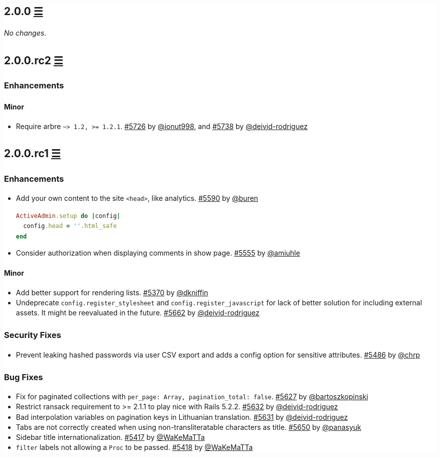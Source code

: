 ## 2.0.0 [☰](https://github.com/activeadmin/activeadmin/compare/v2.0.0.rc2..v2.0.0)

_No changes_.

## 2.0.0.rc2 [☰](https://github.com/activeadmin/activeadmin/compare/v2.0.0.rc1..v2.0.0.rc2)

### Enhancements

#### Minor

* Require arbre `~> 1.2, >= 1.2.1`. [#5726] by [@ionut998], and [#5738] by [@deivid-rodriguez]

## 2.0.0.rc1 [☰](https://github.com/activeadmin/activeadmin/compare/v1.4.3..v2.0.0.rc1)

### Enhancements

* Add your own content to the site `<head>`, like analytics. [#5590] by [@buren]

  ```ruby
  ActiveAdmin.setup do |config|
    config.head = ''.html_safe
  end
  ```

* Consider authorization when displaying comments in show page. [#5555] by [@amiuhle]

#### Minor

* Add better support for rendering lists. [#5370] by [@dkniffin]
* Undeprecate `config.register_stylesheet` and `config.register_javascript` for lack of better solution for including external assets. It might be reevaluated in the future. [#5662] by [@deivid-rodriguez]

### Security Fixes

* Prevent leaking hashed passwords via user CSV export and adds a config option for sensitive attributes. [#5486] by [@chrp]

### Bug Fixes

* Fix for paginated collections with `per_page: Array, pagination_total: false`. [#5627] by [@bartoszkopinski]
* Restrict ransack requirement to >= 2.1.1 to play nice with Rails 5.2.2. [#5632] by [@deivid-rodriguez]
* Bad interpolation variables on pagination keys in Lithuanian translation. [#5631] by [@deivid-rodriguez]
* Tabs are not correctly created when using non-transliteratable characters as title. [#5650] by [@panasyuk]
* Sidebar title internationalization. [#5417] by [@WaKeMaTTa]
* `filter` labels not allowing a `Proc` to be passed. [#5418] by [@WaKeMaTTa]


[0-6-stable]: https://github.com/activeadmin/activeadmin/blob/0-6-stable/CHANGELOG.md
[#1926]: https://github.com/activeadmin/activeadmin/issues/1926
[#1979]: https://github.com/activeadmin/activeadmin/issues/1979
[#2001]: https://github.com/activeadmin/activeadmin/issues/2001
[#2040]: https://github.com/activeadmin/activeadmin/issues/2040
[#2326]: https://github.com/activeadmin/activeadmin/issues/2326
[#2523]: https://github.com/activeadmin/activeadmin/issues/2523
[#2532]: https://github.com/activeadmin/activeadmin/issues/2532
[#2541]: https://github.com/activeadmin/activeadmin/issues/2541
[#2544]: https://github.com/activeadmin/activeadmin/issues/2544
[#2545]: https://github.com/activeadmin/activeadmin/issues/2545
[#3038]: https://github.com/activeadmin/activeadmin/issues/3038
[#3075]: https://github.com/activeadmin/activeadmin/issues/3075
[#3463]: https://github.com/activeadmin/activeadmin/issues/3463
[#3464]: https://github.com/activeadmin/activeadmin/issues/3464
[#3486]: https://github.com/activeadmin/activeadmin/issues/3486
[#3519]: https://github.com/activeadmin/activeadmin/issues/3519
[#3535]: https://github.com/activeadmin/activeadmin/issues/3535
[#3553]: https://github.com/activeadmin/activeadmin/issues/3553
[#3606]: https://github.com/activeadmin/activeadmin/issues/3606
[#3686]: https://github.com/activeadmin/activeadmin/issues/3686
[#3695]: https://github.com/activeadmin/activeadmin/issues/3695
[#3731]: https://github.com/activeadmin/activeadmin/issues/3731
[#3783]: https://github.com/activeadmin/activeadmin/issues/3783
[#3894]: https://github.com/activeadmin/activeadmin/issues/3894
[#4118]: https://github.com/activeadmin/activeadmin/issues/4118
[#4173]: https://github.com/activeadmin/activeadmin/issues/4173
[#4187]: https://github.com/activeadmin/activeadmin/issues/4187
[#4254]: https://github.com/activeadmin/activeadmin/issues/4254
[#5043]: https://github.com/activeadmin/activeadmin/issues/5043
[#5198]: https://github.com/activeadmin/activeadmin/issues/5198
[21b6138f]: https://github.com/activeadmin/activeadmin/pull/5740/commits/21b6138fdcf58cd54c3f1d3f60cb1127b174b40f
[#3091]: https://github.com/activeadmin/activeadmin/pull/3091
[#3435]: https://github.com/activeadmin/activeadmin/pull/3435
[#4477]: https://github.com/activeadmin/activeadmin/pull/4477
[#4731]: https://github.com/activeadmin/activeadmin/pull/4731
[#4759]: https://github.com/activeadmin/activeadmin/pull/4759
[#4768]: https://github.com/activeadmin/activeadmin/pull/4768
[#4848]: https://github.com/activeadmin/activeadmin/pull/4848
[#4851]: https://github.com/activeadmin/activeadmin/pull/4851
[#4867]: https://github.com/activeadmin/activeadmin/pull/4867
[#4870]: https://github.com/activeadmin/activeadmin/pull/4870
[#4882]: https://github.com/activeadmin/activeadmin/pull/4882
[#4940]: https://github.com/activeadmin/activeadmin/pull/4940
[#4950]: https://github.com/activeadmin/activeadmin/pull/4950
[#4951]: https://github.com/activeadmin/activeadmin/pull/4951
[#4989]: https://github.com/activeadmin/activeadmin/pull/4989
[#4996]: https://github.com/activeadmin/activeadmin/pull/4996
[#4997]: https://github.com/activeadmin/activeadmin/pull/4997
[#5003]: https://github.com/activeadmin/activeadmin/pull/5003
[#5029]: https://github.com/activeadmin/activeadmin/pull/5029
[#5037]: https://github.com/activeadmin/activeadmin/pull/5037
[#5044]: https://github.com/activeadmin/activeadmin/pull/5044
[#5046]: https://github.com/activeadmin/activeadmin/pull/5046
[#5052]: https://github.com/activeadmin/activeadmin/pull/5052
[#5060]: https://github.com/activeadmin/activeadmin/pull/5060
[#5069]: https://github.com/activeadmin/activeadmin/pull/5069
[#5081]: https://github.com/activeadmin/activeadmin/pull/5081
[#5088]: https://github.com/activeadmin/activeadmin/pull/5088
[#5093]: https://github.com/activeadmin/activeadmin/pull/5093
[#5099]: https://github.com/activeadmin/activeadmin/pull/5099
[#5104]: https://github.com/activeadmin/activeadmin/pull/5104
[#5119]: https://github.com/activeadmin/activeadmin/pull/5119
[#5120]: https://github.com/activeadmin/activeadmin/pull/5120
[#5125]: https://github.com/activeadmin/activeadmin/pull/5125
[#5137]: https://github.com/activeadmin/activeadmin/pull/5137
[#5143]: https://github.com/activeadmin/activeadmin/pull/5143
[#5157]: https://github.com/activeadmin/activeadmin/pull/5157
[#5167]: https://github.com/activeadmin/activeadmin/pull/5167
[#5180]: https://github.com/activeadmin/activeadmin/pull/5180
[#5187]: https://github.com/activeadmin/activeadmin/pull/5187
[#5194]: https://github.com/activeadmin/activeadmin/pull/5194
[#5208]: https://github.com/activeadmin/activeadmin/pull/5208
[#5210]: https://github.com/activeadmin/activeadmin/pull/5210
[#5223]: https://github.com/activeadmin/activeadmin/pull/5223
[#5238]: https://github.com/activeadmin/activeadmin/pull/5238
[#5240]: https://github.com/activeadmin/activeadmin/pull/5240
[#5251]: https://github.com/activeadmin/activeadmin/pull/5251
[#5253]: https://github.com/activeadmin/activeadmin/pull/5253
[#5266]: https://github.com/activeadmin/activeadmin/pull/5266
[#5272]: https://github.com/activeadmin/activeadmin/pull/5272
[#5275]: https://github.com/activeadmin/activeadmin/pull/5275
[#5284]: https://github.com/activeadmin/activeadmin/pull/5284
[#5295]: https://github.com/activeadmin/activeadmin/pull/5295
[#5299]: https://github.com/activeadmin/activeadmin/pull/5299
[#5320]: https://github.com/activeadmin/activeadmin/pull/5320
[#5324]: https://github.com/activeadmin/activeadmin/pull/5324
[#5330]: https://github.com/activeadmin/activeadmin/pull/5330
[#5334]: https://github.com/activeadmin/activeadmin/pull/5334
[#5336]: https://github.com/activeadmin/activeadmin/pull/5336
[#5341]: https://github.com/activeadmin/activeadmin/pull/5341
[#5343]: https://github.com/activeadmin/activeadmin/pull/5343
[#5357]: https://github.com/activeadmin/activeadmin/pull/5357
[#5359]: https://github.com/activeadmin/activeadmin/pull/5359
[#5368]: https://github.com/activeadmin/activeadmin/pull/5368
[#5370]: https://github.com/activeadmin/activeadmin/pull/5370
[#5375]: https://github.com/activeadmin/activeadmin/pull/5375
[#5376]: https://github.com/activeadmin/activeadmin/pull/5376
[#5399]: https://github.com/activeadmin/activeadmin/pull/5399
[#5401]: https://github.com/activeadmin/activeadmin/pull/5401
[#5408]: https://github.com/activeadmin/activeadmin/pull/5408
[#5413]: https://github.com/activeadmin/activeadmin/pull/5413
[#5417]: https://github.com/activeadmin/activeadmin/pull/5417
[#5418]: https://github.com/activeadmin/activeadmin/pull/5418
[#5433]: https://github.com/activeadmin/activeadmin/pull/5433
[#5446]: https://github.com/activeadmin/activeadmin/pull/5446
[#5448]: https://github.com/activeadmin/activeadmin/pull/5448
[#5453]: https://github.com/activeadmin/activeadmin/pull/5453
[#5458]: https://github.com/activeadmin/activeadmin/pull/5458
[#5461]: https://github.com/activeadmin/activeadmin/pull/5461
[#5464]: https://github.com/activeadmin/activeadmin/pull/5464
[#5486]: https://github.com/activeadmin/activeadmin/pull/5486
[#5501]: https://github.com/activeadmin/activeadmin/pull/5501
[#5504]: https://github.com/activeadmin/activeadmin/pull/5504
[#5517]: https://github.com/activeadmin/activeadmin/pull/5517
[#5537]: https://github.com/activeadmin/activeadmin/pull/5537
[#5555]: https://github.com/activeadmin/activeadmin/pull/5555
[#5583]: https://github.com/activeadmin/activeadmin/pull/5583
[#5608]: https://github.com/activeadmin/activeadmin/pull/5608
[#5611]: https://github.com/activeadmin/activeadmin/pull/5611
[#5627]: https://github.com/activeadmin/activeadmin/pull/5627
[#5631]: https://github.com/activeadmin/activeadmin/pull/5631
[#5632]: https://github.com/activeadmin/activeadmin/pull/5632
[#5650]: https://github.com/activeadmin/activeadmin/pull/5650
[#5590]: https://github.com/activeadmin/activeadmin/pull/5590
[#5662]: https://github.com/activeadmin/activeadmin/pull/5662
[#5710]: https://github.com/activeadmin/activeadmin/pull/5710
[#5726]: https://github.com/activeadmin/activeadmin/pull/5726
[#5738]: https://github.com/activeadmin/activeadmin/pull/5738
[#5740]: https://github.com/activeadmin/activeadmin/pull/5740
[#5751]: https://github.com/activeadmin/activeadmin/pull/5751
[#5758]: https://github.com/activeadmin/activeadmin/pull/5758
[#5777]: https://github.com/activeadmin/activeadmin/pull/5777
[#5794]: https://github.com/activeadmin/activeadmin/pull/5794
[#5800]: https://github.com/activeadmin/activeadmin/pull/5800
[#5801]: https://github.com/activeadmin/activeadmin/pull/5801
[#5802]: https://github.com/activeadmin/activeadmin/pull/5802
[#5816]: https://github.com/activeadmin/activeadmin/pull/5816
[#5822]: https://github.com/activeadmin/activeadmin/pull/5822
[#5826]: https://github.com/activeadmin/activeadmin/pull/5826
[@5t111111]: https://github.com/5t111111
[@aarek]: https://github.com/aarek
[@ajw725]: https://github.com/ajw725
[@alex-bogomolov]: https://github.com/alex-bogomolov
[@amiel]: https://github.com/amiel
[@amiuhle]: https://github.com/amiuhle
[@andreslemik]: https://github.com/andreslemik
[@blocknotes]: https://github.com/blocknotes
[@bolshakov]: https://github.com/bolshakov
[@buren]: https://github.com/buren
[@chancancode]: https://github.com/chancancode
[@chumakoff]: https://github.com/chumakoff
[@craigmcnamara]: https://github.com/craigmcnamara
[@DanielHeath]: https://github.com/DanielHeath
[@deivid-rodriguez]: https://github.com/deivid-rodriguez
[@dennisvdvliet]: https://github.com/dennisvdvliet
[@dhyegofernando]: https://github.com/dhyegofernando
[@dkniffin]: https://github.com/dkniffin
[@dmitry]: https://github.com/dmitry
[@drn]: https://github.com/drn
[@eikes]: https://github.com/eikes
[@f1sherman]: https://github.com/f1sherman
[@faucct]: https://github.com/faucct
[@Fivell]: https://github.com/Fivell
[@glebtv]: https://github.com/glebtv
[@gonzedge]: https://github.com/gonzedge
[@HappyKadaver]: https://github.com/HappyKadaver
[@innparusu95]: https://github.com/innparusu95
[@ionut998]: https://github.com/ionut998
[@jasl]: https://github.com/jasl
[@javierjulio]: https://github.com/javierjulio
[@jawa]: https://github.com/jawa
[@JiiHu]: https://github.com/JiiHu
[@johnnyshields]: https://github.com/johnnyshields
[@kjeldahl]: https://github.com/kjeldahl
[@kobeumut]: https://github.com/kobeumut
[@kwent]: https://github.com/kwent
[@leio10]: https://github.com/leio10
[@markstory]: https://github.com/markstory
[@mauriciopasquier]: https://github.com/mauriciopasquier
[@mconiglio]: https://github.com/mconiglio
[@Nguyenanh]: https://github.com/Nguyenanh
[@PChambino]: https://github.com/PChambino
[@potatosalad]: https://github.com/potatosalad
[@pranas]: https://github.com/pranas
[@renotocn]: https://github.com/renotocn
[@RobinvanderVliet]: https://github.com/RobinvanderVliet
[@rogerkk]: https://github.com/rogerkk
[@seanlinsley]: https://github.com/seanlinsley
[@ShallmentMo]: https://github.com/ShallmentMo
[@shekibobo]: https://github.com/shekibobo
[@shouya]: https://github.com/shouya
[@stefsava]: https://github.com/stefsava
[@stereoscott]: https://github.com/stereoscott
[@tiagotex]: https://github.com/tiagotex
[@timoschilling]: https://github.com/timoschilling
[@TimPetricola]: https://github.com/TimPetricola
[@varyonic]: https://github.com/varyonic
[@wasifhossain]: https://github.com/wasifhossain
[@WaKeMaTTa]: https://github.com/WaKeMaTTa
[@Wowu]: https://github.com/Wowu
[@wspurgin]: https://github.com/wspurgin
[@zorab47]: https://github.com/zorab47
[@chrp]: https://github.com/chrp
[@bartoszkopinski]: https://github.com/bartoszkopinski
[@panasyuk]: https://github.com/panasyuk
[@jscheid]: https://github.com/jscheid
[@violeta-p]: https://github.com/violeta-p
[@ndbroadbent]: https://github.com/ndbroadbent